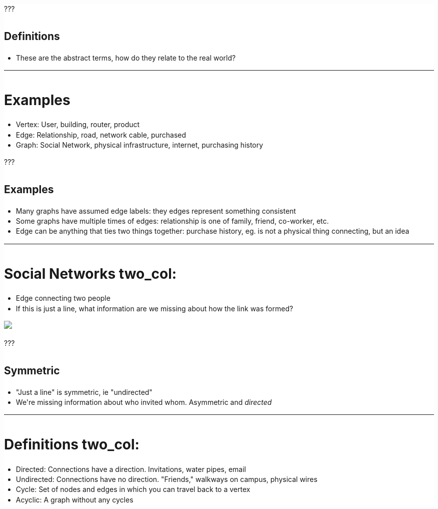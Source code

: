 ???

## Definitions

  + These are the abstract terms, how do they relate to the real world?

---

# Examples

  + Vertex: User, building, router, product
  + Edge: Relationship, road, network cable, purchased
  + Graph: Social Network, physical infrastructure, internet, purchasing
    history

???

## Examples

  + Many graphs have assumed edge labels: they edges represent something
    consistent
  + Some graphs have multiple times of edges: relationship is one of family,
    friend, co-worker, etc.
  + Edge can be anything that ties two things together: purchase history, eg.
    is not a physical thing connecting, but an idea

---

# Social Networks two_col:

  + Edge connecting two people
  + If this is just a line, what information are we missing about how the link
    was formed?
  <img src="img/jretz-linkedin.gif"/>

???

## Symmetric

  + "Just a line" is symmetric, ie "undirected"
  + We're missing information about who invited whom.  Asymmetric and *directed*

---

# Definitions two_col:

  + Directed: Connections have a direction. Invitations, water pipes, email
  + Undirected: Connections have no direction. "Friends," walkways on campus,
    physical wires
  + Cycle: Set of nodes and edges in which you can travel back to a vertex
  + Acyclic: A graph without any cycles